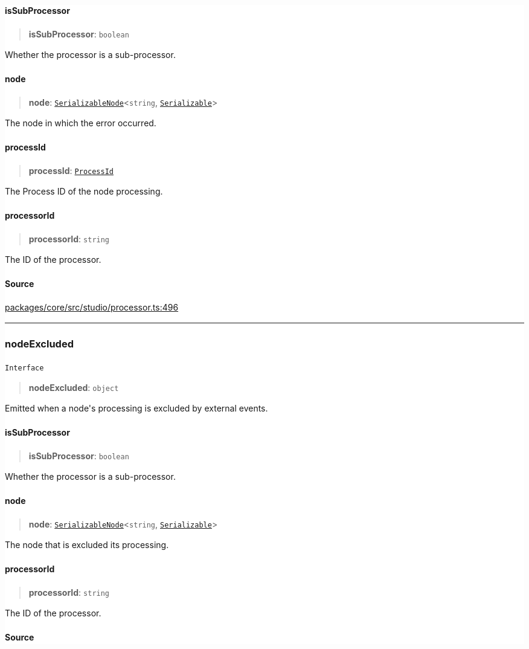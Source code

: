 #### isSubProcessor

> **isSubProcessor**: `boolean`

Whether the processor is a sub-processor.

#### node

> **node**: [`SerializableNode`](../../nodes/interfaces/SerializableNode.md)\<`string`, [`Serializable`](../../../load/serializable/classes/Serializable.md)\>

The node in which the error occurred.

#### processId

> **processId**: [`ProcessId`](../type-aliases/ProcessId.md)

The Process ID of the node processing.

#### processorId

> **processorId**: `string`

The ID of the processor.

#### Source

[packages/core/src/studio/processor.ts:496](https://github.com/VictorS67/encre/blob/c09849eb59af073bf23be826a912f2ba4f635f93/packages/core/src/studio/processor.ts#L496)

***

### nodeExcluded

`Interface`

> **nodeExcluded**: `object`

Emitted when a node's processing is excluded by external events.

#### isSubProcessor

> **isSubProcessor**: `boolean`

Whether the processor is a sub-processor.

#### node

> **node**: [`SerializableNode`](../../nodes/interfaces/SerializableNode.md)\<`string`, [`Serializable`](../../../load/serializable/classes/Serializable.md)\>

The node that is excluded its processing.

#### processorId

> **processorId**: `string`

The ID of the processor.

#### Source
